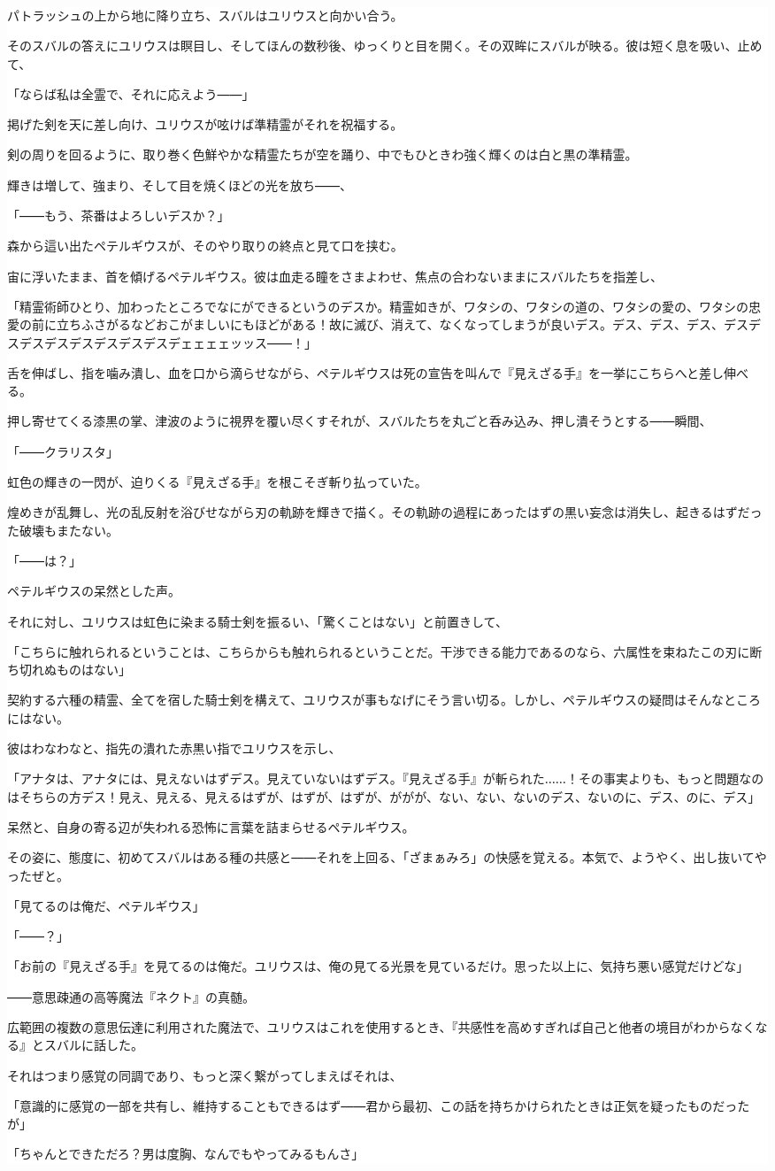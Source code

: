 パトラッシュの上から地に降り立ち、スバルはユリウスと向かい合う。

そのスバルの答えにユリウスは瞑目し、そしてほんの数秒後、ゆっくりと目を開く。その双眸にスバルが映る。彼は短く息を吸い、止めて、

「ならば私は全霊で、それに応えよう――」

掲げた剣を天に差し向け、ユリウスが呟けば準精霊がそれを祝福する。

剣の周りを回るように、取り巻く色鮮やかな精霊たちが空を踊り、中でもひときわ強く輝くのは白と黒の準精霊。

輝きは増して、強まり、そして目を焼くほどの光を放ち――、

「――もう、茶番はよろしいデスか？」

森から這い出たペテルギウスが、そのやり取りの終点と見て口を挟む。

宙に浮いたまま、首を傾げるペテルギウス。彼は血走る瞳をさまよわせ、焦点の合わないままにスバルたちを指差し、

「精霊術師ひとり、加わったところでなにができるというのデスか。精霊如きが、ワタシの、ワタシの道の、ワタシの愛の、ワタシの忠愛の前に立ちふさがるなどおこがましいにもほどがある！故に滅び、消えて、なくなってしまうが良いデス。デス、デス、デス、デスデスデスデスデスデスデスデスデェェェェッッス――！」

舌を伸ばし、指を噛み潰し、血を口から滴らせながら、ペテルギウスは死の宣告を叫んで『見えざる手』を一挙にこちらへと差し伸べる。

押し寄せてくる漆黒の掌、津波のように視界を覆い尽くすそれが、スバルたちを丸ごと呑み込み、押し潰そうとする――瞬間、

「――クラリスタ」

虹色の輝きの一閃が、迫りくる『見えざる手』を根こそぎ斬り払っていた。

煌めきが乱舞し、光の乱反射を浴びせながら刃の軌跡を輝きで描く。その軌跡の過程にあったはずの黒い妄念は消失し、起きるはずだった破壊もまたない。

「――は？」

ペテルギウスの呆然とした声。

それに対し、ユリウスは虹色に染まる騎士剣を振るい、「驚くことはない」と前置きして、

「こちらに触れられるということは、こちらからも触れられるということだ。干渉できる能力であるのなら、六属性を束ねたこの刃に断ち切れぬものはない」

契約する六種の精霊、全てを宿した騎士剣を構えて、ユリウスが事もなげにそう言い切る。しかし、ペテルギウスの疑問はそんなところにはない。

彼はわなわなと、指先の潰れた赤黒い指でユリウスを示し、

「アナタは、アナタには、見えないはずデス。見えていないはずデス。『見えざる手』が斬られた……！その事実よりも、もっと問題なのはそちらの方デス！見え、見える、見えるはずが、はずが、はずが、ががが、ない、ない、ないのデス、ないのに、デス、のに、デス」

呆然と、自身の寄る辺が失われる恐怖に言葉を詰まらせるペテルギウス。

その姿に、態度に、初めてスバルはある種の共感と――それを上回る、「ざまぁみろ」の快感を覚える。本気で、ようやく、出し抜いてやったぜと。

「見てるのは俺だ、ペテルギウス」

「――？」

「お前の『見えざる手』を見てるのは俺だ。ユリウスは、俺の見てる光景を見ているだけ。思った以上に、気持ち悪い感覚だけどな」

――意思疎通の高等魔法『ネクト』の真髄。

広範囲の複数の意思伝達に利用された魔法で、ユリウスはこれを使用するとき、『共感性を高めすぎれば自己と他者の境目がわからなくなる』とスバルに話した。

それはつまり感覚の同調であり、もっと深く繋がってしまえばそれは、

「意識的に感覚の一部を共有し、維持することもできるはず――君から最初、この話を持ちかけられたときは正気を疑ったものだったが」

「ちゃんとできただろ？男は度胸、なんでもやってみるもんさ」
